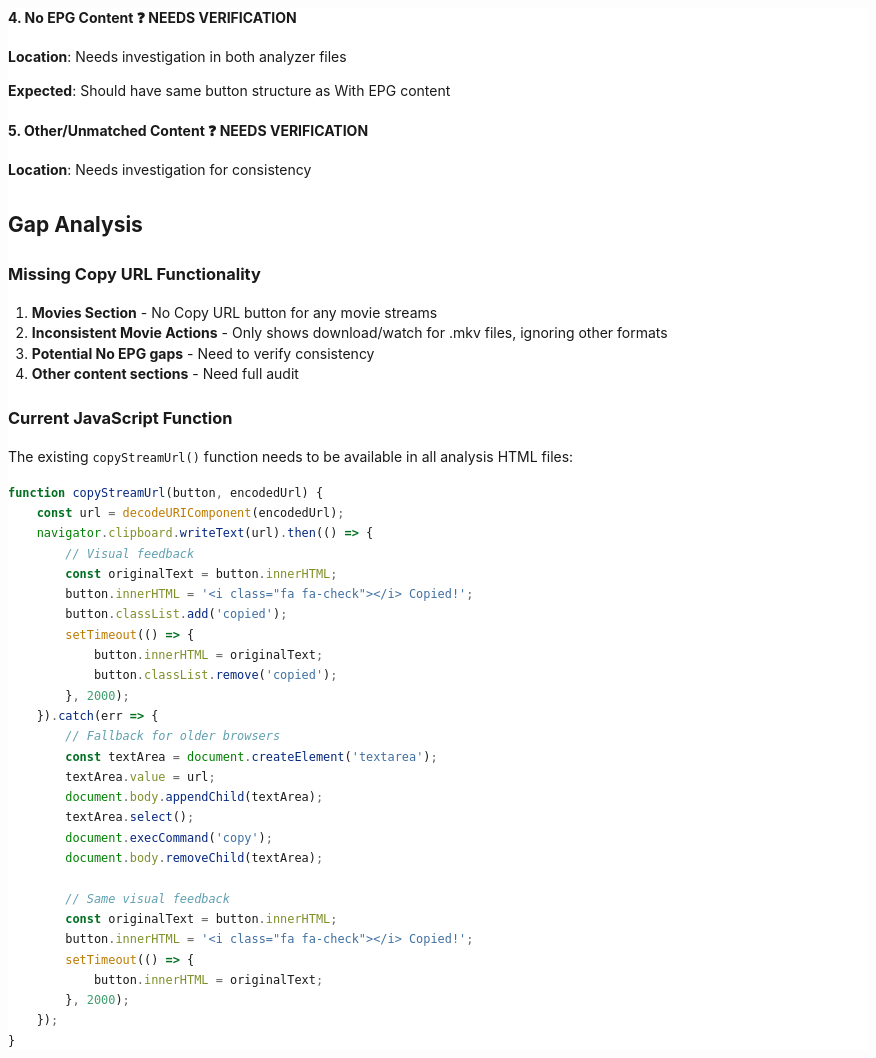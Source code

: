 #### 4. No EPG Content ❓ **NEEDS VERIFICATION**
**Location**: Needs investigation in both analyzer files

**Expected**: Should have same button structure as With EPG content

#### 5. Other/Unmatched Content ❓ **NEEDS VERIFICATION**
**Location**: Needs investigation for consistency

## Gap Analysis

### Missing Copy URL Functionality
1. **Movies Section** - No Copy URL button for any movie streams
2. **Inconsistent Movie Actions** - Only shows download/watch for .mkv files, ignoring other formats
3. **Potential No EPG gaps** - Need to verify consistency
4. **Other content sections** - Need full audit

### Current JavaScript Function
The existing `copyStreamUrl()` function needs to be available in all analysis HTML files:

```javascript
function copyStreamUrl(button, encodedUrl) {
    const url = decodeURIComponent(encodedUrl);
    navigator.clipboard.writeText(url).then(() => {
        // Visual feedback
        const originalText = button.innerHTML;
        button.innerHTML = '<i class="fa fa-check"></i> Copied!';
        button.classList.add('copied');
        setTimeout(() => {
            button.innerHTML = originalText;
            button.classList.remove('copied');
        }, 2000);
    }).catch(err => {
        // Fallback for older browsers
        const textArea = document.createElement('textarea');
        textArea.value = url;
        document.body.appendChild(textArea);
        textArea.select();
        document.execCommand('copy');
        document.body.removeChild(textArea);
        
        // Same visual feedback
        const originalText = button.innerHTML;
        button.innerHTML = '<i class="fa fa-check"></i> Copied!';
        setTimeout(() => {
            button.innerHTML = originalText;
        }, 2000);
    });
}
```
